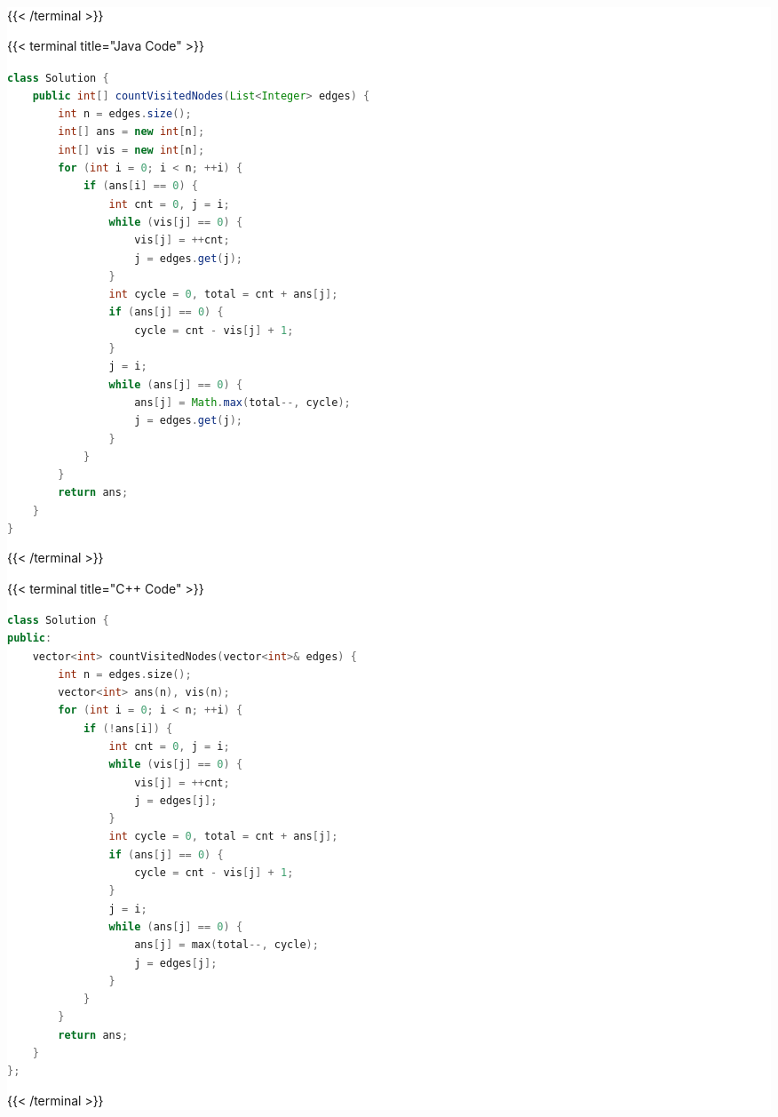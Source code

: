{{< /terminal >}}

{{< terminal title="Java Code" >}}
```java
class Solution {
    public int[] countVisitedNodes(List<Integer> edges) {
        int n = edges.size();
        int[] ans = new int[n];
        int[] vis = new int[n];
        for (int i = 0; i < n; ++i) {
            if (ans[i] == 0) {
                int cnt = 0, j = i;
                while (vis[j] == 0) {
                    vis[j] = ++cnt;
                    j = edges.get(j);
                }
                int cycle = 0, total = cnt + ans[j];
                if (ans[j] == 0) {
                    cycle = cnt - vis[j] + 1;
                }
                j = i;
                while (ans[j] == 0) {
                    ans[j] = Math.max(total--, cycle);
                    j = edges.get(j);
                }
            }
        }
        return ans;
    }
}
```
{{< /terminal >}}

{{< terminal title="C++ Code" >}}
```cpp
class Solution {
public:
    vector<int> countVisitedNodes(vector<int>& edges) {
        int n = edges.size();
        vector<int> ans(n), vis(n);
        for (int i = 0; i < n; ++i) {
            if (!ans[i]) {
                int cnt = 0, j = i;
                while (vis[j] == 0) {
                    vis[j] = ++cnt;
                    j = edges[j];
                }
                int cycle = 0, total = cnt + ans[j];
                if (ans[j] == 0) {
                    cycle = cnt - vis[j] + 1;
                }
                j = i;
                while (ans[j] == 0) {
                    ans[j] = max(total--, cycle);
                    j = edges[j];
                }
            }
        }
        return ans;
    }
};
```
{{< /terminal >}}
